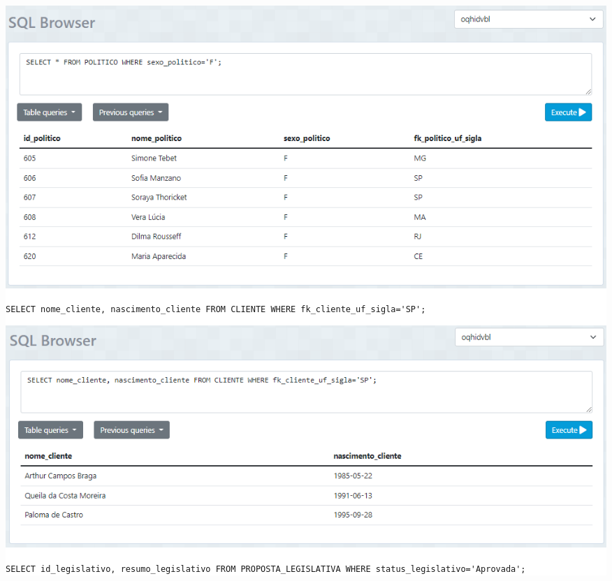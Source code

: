    ![select-where](https://github.com/higorcamposs/FeedPolitico/blob/master/images/select-where-1.PNG)
    
    SELECT nome_cliente, nascimento_cliente FROM CLIENTE WHERE fk_cliente_uf_sigla='SP';
   ![select-where](https://github.com/higorcamposs/FeedPolitico/blob/master/images/select-where-2.PNG)
    
    SELECT id_legislativo, resumo_legislativo FROM PROPOSTA_LEGISLATIVA WHERE status_legislativo='Aprovada';